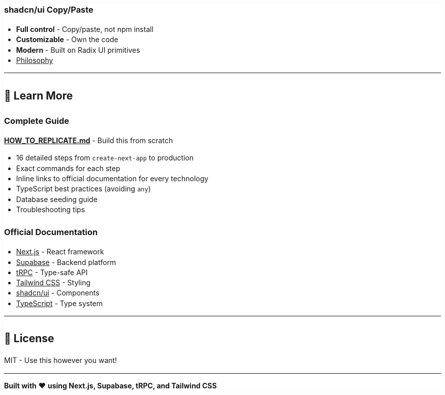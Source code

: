 ### shadcn/ui Copy/Paste

- **Full control** - Copy/paste, not npm install
- **Customizable** - Own the code
- **Modern** - Built on Radix UI primitives
- [Philosophy](https://ui.shadcn.com/docs)

---

## 📖 Learn More

### Complete Guide

**[HOW_TO_REPLICATE.md](./HOW_TO_REPLICATE.md)** - Build this from scratch
- 16 detailed steps from `create-next-app` to production
- Exact commands for each step
- Inline links to official documentation for every technology
- TypeScript best practices (avoiding `any`)
- Database seeding guide
- Troubleshooting tips

### Official Documentation

- [Next.js](https://nextjs.org/docs) - React framework
- [Supabase](https://supabase.com/docs) - Backend platform
- [tRPC](https://trpc.io/docs) - Type-safe API
- [Tailwind CSS](https://tailwindcss.com/docs) - Styling
- [shadcn/ui](https://ui.shadcn.com/) - Components
- [TypeScript](https://www.typescriptlang.org/docs/) - Type system

---

## 📝 License

MIT - Use this however you want!

---

**Built with** ❤️ **using Next.js, Supabase, tRPC, and Tailwind CSS**
